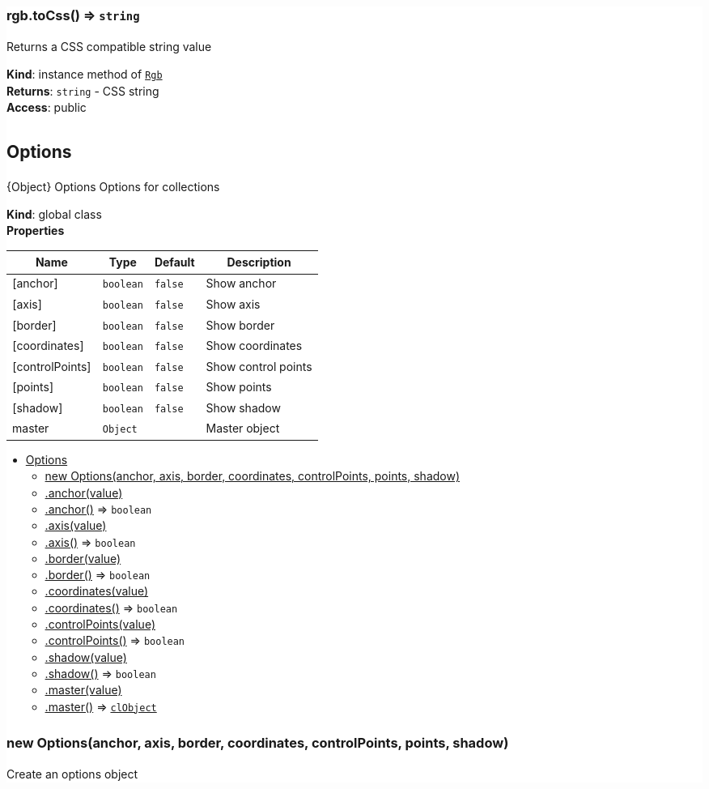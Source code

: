 <a name="Rgb+toCss"></a>

### rgb.toCss() ⇒ <code>string</code>
Returns a CSS compatible <color> string value

**Kind**: instance method of [<code>Rgb</code>](#Rgb)  
**Returns**: <code>string</code> - CSS <color> string  
**Access**: public  
<a name="Options"></a>

## Options
{Object}  Options                           Options for collections

**Kind**: global class  
**Properties**

| Name | Type | Default | Description |
| --- | --- | --- | --- |
| [anchor] | <code>boolean</code> | <code>false</code> | Show anchor |
| [axis] | <code>boolean</code> | <code>false</code> | Show axis |
| [border] | <code>boolean</code> | <code>false</code> | Show border |
| [coordinates] | <code>boolean</code> | <code>false</code> | Show coordinates |
| [controlPoints] | <code>boolean</code> | <code>false</code> | Show control points |
| [points] | <code>boolean</code> | <code>false</code> | Show points |
| [shadow] | <code>boolean</code> | <code>false</code> | Show shadow |
| master | <code>Object</code> |  | Master object |


* [Options](#Options)
    * [new Options(anchor, axis, border, coordinates, controlPoints, points, shadow)](#new_Options_new)
    * [.anchor(value)](#Options+anchor)
    * [.anchor()](#Options+anchor) ⇒ <code>boolean</code>
    * [.axis(value)](#Options+axis)
    * [.axis()](#Options+axis) ⇒ <code>boolean</code>
    * [.border(value)](#Options+border)
    * [.border()](#Options+border) ⇒ <code>boolean</code>
    * [.coordinates(value)](#Options+coordinates)
    * [.coordinates()](#Options+coordinates) ⇒ <code>boolean</code>
    * [.controlPoints(value)](#Options+controlPoints)
    * [.controlPoints()](#Options+controlPoints) ⇒ <code>boolean</code>
    * [.shadow(value)](#Options+shadow)
    * [.shadow()](#Options+shadow) ⇒ <code>boolean</code>
    * [.master(value)](#Options+master)
    * [.master()](#Options+master) ⇒ [<code>clObject</code>](#clObject)

<a name="new_Options_new"></a>

### new Options(anchor, axis, border, coordinates, controlPoints, points, shadow)
Create an options object
